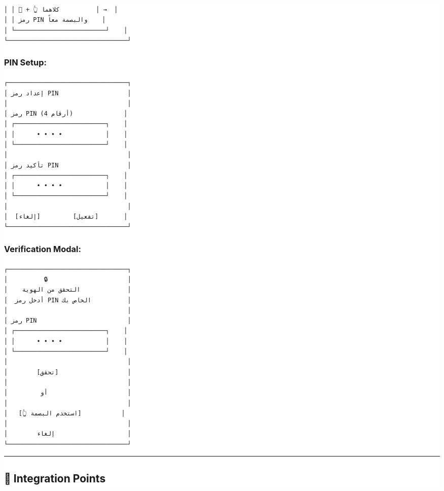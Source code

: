 ```
│ │ 🔢 + 👆 كلاهما          │ →  │
│ │ رمز PIN والبصمة معاً    │
│ └─────────────────────────┘    │
└─────────────────────────────────┘
```

### **PIN Setup:**
```
┌─────────────────────────────────┐
│ إعداد رمز PIN                   │
│                                 │
│ رمز PIN (4 أرقام)              │
│ ┌─────────────────────────┐    │
│ │      • • • •            │    │
│ └─────────────────────────┘    │
│                                 │
│ تأكيد رمز PIN                   │
│ ┌─────────────────────────┐    │
│ │      • • • •            │    │
│ └─────────────────────────┘    │
│                                 │
│  [إلغاء]         [تفعيل]       │
└─────────────────────────────────┘
```

### **Verification Modal:**
```
┌─────────────────────────────────┐
│          🔒                      │
│    التحقق من الهوية             │
│  أدخل رمز PIN الخاص بك          │
│                                 │
│ رمز PIN                         │
│ ┌─────────────────────────┐    │
│ │      • • • •            │    │
│ └─────────────────────────┘    │
│                                 │
│        [تحقق]                   │
│                                 │
│         أو                      │
│                                 │
│   [👆 استخدم البصمة]           │
│                                 │
│        إلغاء                    │
└─────────────────────────────────┘
```

---

## 🎨 **Integration Points**
